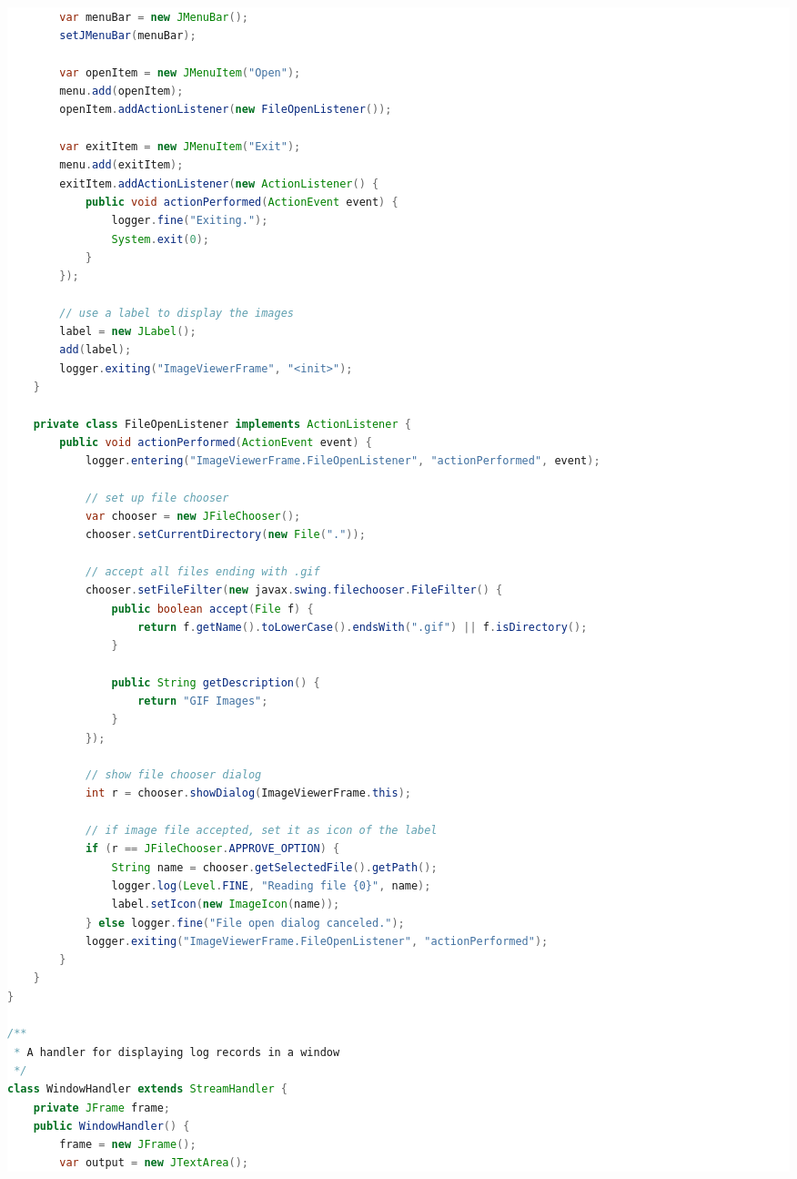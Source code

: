 ```java
		var menuBar = new JMenuBar();
		setJMenuBar(menuBar);

		var openItem = new JMenuItem("Open");
		menu.add(openItem);
		openItem.addActionListener(new FileOpenListener());

		var exitItem = new JMenuItem("Exit");
		menu.add(exitItem);
		exitItem.addActionListener(new ActionListener() {
			public void actionPerformed(ActionEvent event) {
				logger.fine("Exiting.");
				System.exit(0);
			}
		});
		
		// use a label to display the images
		label = new JLabel();
		add(label);
		logger.exiting("ImageViewerFrame", "<init>");
	}

	private class FileOpenListener implements ActionListener {
		public void actionPerformed(ActionEvent event) {
			logger.entering("ImageViewerFrame.FileOpenListener", "actionPerformed", event);

			// set up file chooser
			var chooser = new JFileChooser();
			chooser.setCurrentDirectory(new File("."));

			// accept all files ending with .gif
			chooser.setFileFilter(new javax.swing.filechooser.FileFilter() {
				public boolean accept(File f) {
					return f.getName().toLowerCase().endsWith(".gif") || f.isDirectory();
				}

				public String getDescription() {
					return "GIF Images";
				}
			});

			// show file chooser dialog
			int r = chooser.showDialog(ImageViewerFrame.this);

			// if image file accepted, set it as icon of the label
			if (r == JFileChooser.APPROVE_OPTION) {
				String name = chooser.getSelectedFile().getPath();
				logger.log(Level.FINE, "Reading file {0}", name);
				label.setIcon(new ImageIcon(name));
			} else logger.fine("File open dialog canceled.");
			logger.exiting("ImageViewerFrame.FileOpenListener", "actionPerformed");
		}
	}
}
							   
/**
 * A handler for displaying log records in a window
 */
class WindowHandler extends StreamHandler {
	private JFrame frame;
	public WindowHandler() {
		frame = new JFrame();
		var output = new JTextArea();
```